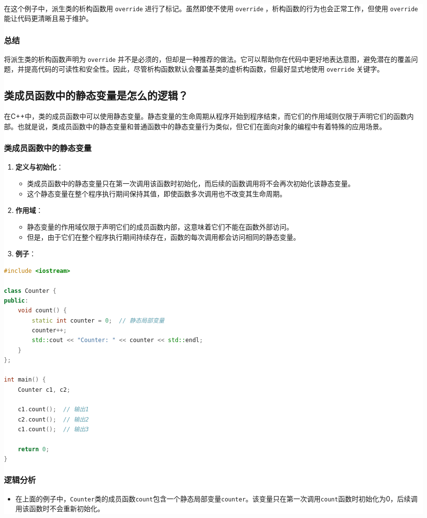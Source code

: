 ```cpp
```

在这个例子中，派生类的析构函数用 `override` 进行了标记。虽然即使不使用 `override` ，析构函数的行为也会正常工作，但使用 `override` 能让代码更清晰且易于维护。

### 总结

将派生类的析构函数声明为 `override` 并不是必须的，但却是一种推荐的做法。它可以帮助你在代码中更好地表达意图，避免潜在的覆盖问题，并提高代码的可读性和安全性。因此，尽管析构函数默认会覆盖基类的虚析构函数，但最好显式地使用 `override` 关键字。

## 类成员函数中的静态变量是怎么的逻辑？

在C++中，类的成员函数中可以使用静态变量。静态变量的生命周期从程序开始到程序结束，而它们的作用域则仅限于声明它们的函数内部。也就是说，类成员函数中的静态变量和普通函数中的静态变量行为类似，但它们在面向对象的编程中有着特殊的应用场景。

### 类成员函数中的静态变量

1. **定义与初始化**：
   - 类成员函数中的静态变量只在第一次调用该函数时初始化，而后续的函数调用将不会再次初始化该静态变量。
   - 这个静态变量在整个程序执行期间保持其值，即使函数多次调用也不改变其生命周期。

2. **作用域**：
   - 静态变量的作用域仅限于声明它们的成员函数内部，这意味着它们不能在函数外部访问。
   - 但是，由于它们在整个程序执行期间持续存在，函数的每次调用都会访问相同的静态变量。

3. **例子**：

```cpp
#include <iostream>

class Counter {
public:
    void count() {
        static int counter = 0;  // 静态局部变量
        counter++;
        std::cout << "Counter: " << counter << std::endl;
    }
};

int main() {
    Counter c1, c2;

    c1.count();  // 输出1
    c2.count();  // 输出2
    c1.count();  // 输出3

    return 0;
}
```

### 逻辑分析

* 在上面的例子中，`Counter`类的成员函数`count`包含一个静态局部变量`counter`。该变量只在第一次调用`count`函数时初始化为0，后续调用该函数时不会重新初始化。
  
